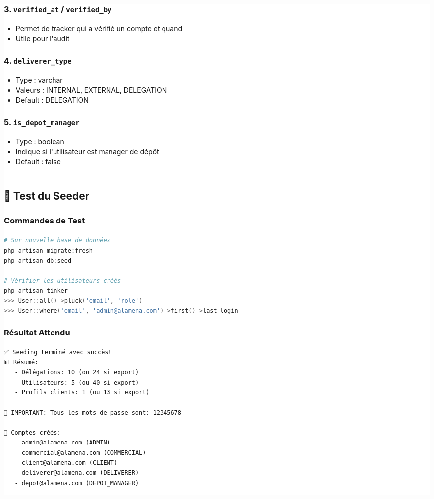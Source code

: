 ### 3. **`verified_at` / `verified_by`**
- Permet de tracker qui a vérifié un compte et quand
- Utile pour l'audit

### 4. **`deliverer_type`**
- Type : varchar
- Valeurs : INTERNAL, EXTERNAL, DELEGATION
- Default : DELEGATION

### 5. **`is_depot_manager`**
- Type : boolean
- Indique si l'utilisateur est manager de dépôt
- Default : false

---

## 🧪 Test du Seeder

### Commandes de Test

```powershell
# Sur nouvelle base de données
php artisan migrate:fresh
php artisan db:seed

# Vérifier les utilisateurs créés
php artisan tinker
>>> User::all()->pluck('email', 'role')
>>> User::where('email', 'admin@alamena.com')->first()->last_login
```

### Résultat Attendu

```
✅ Seeding terminé avec succès!
📊 Résumé:
   - Délégations: 10 (ou 24 si export)
   - Utilisateurs: 5 (ou 40 si export)
   - Profils clients: 1 (ou 13 si export)

🔐 IMPORTANT: Tous les mots de passe sont: 12345678

📧 Comptes créés:
   - admin@alamena.com (ADMIN)
   - commercial@alamena.com (COMMERCIAL)
   - client@alamena.com (CLIENT)
   - deliverer@alamena.com (DELIVERER)
   - depot@alamena.com (DEPOT_MANAGER)
```

---
